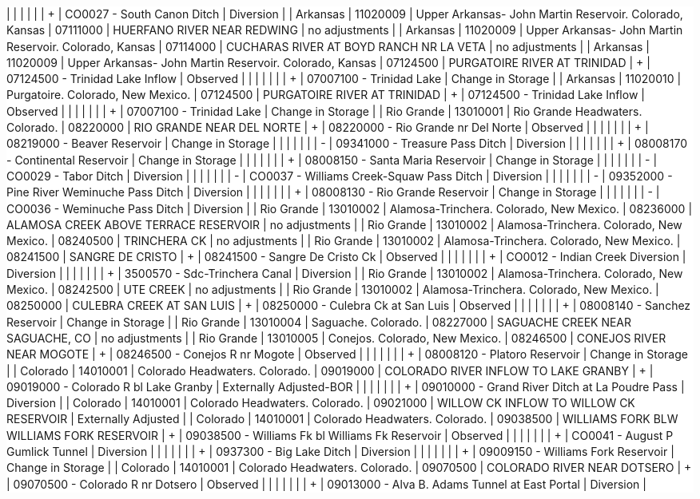 |  |  |  |  |  | + | CO0027 - South Canon Ditch | Diversion |
| Arkansas | 11020009 | Upper Arkansas- John Martin Reservoir. Colorado, Kansas | 07111000 | HUERFANO RIVER NEAR REDWING | no adjustments |
| Arkansas | 11020009 | Upper Arkansas- John Martin Reservoir. Colorado, Kansas | 07114000 | CUCHARAS RIVER AT BOYD RANCH NR LA VETA | no adjustments |
| Arkansas | 11020009 | Upper Arkansas- John Martin Reservoir. Colorado, Kansas | 07124500 | PURGATOIRE RIVER AT TRINIDAD | + | 07124500 - Trinidad Lake Inflow | Observed |
|  |  |  |  |  | + | 07007100 - Trinidad Lake | Change in Storage |
| Arkansas | 11020010 | Purgatoire. Colorado, New Mexico. | 07124500 | PURGATOIRE RIVER AT TRINIDAD | + | 07124500 - Trinidad Lake Inflow | Observed |
|  |  |  |  |  | + | 07007100 - Trinidad Lake | Change in Storage |
| Rio Grande | 13010001 | Rio Grande Headwaters. Colorado. | 08220000 | RIO GRANDE NEAR DEL NORTE | + | 08220000 - Rio Grande nr Del Norte | Observed |
|  |  |  |  |  | + | 08219000 - Beaver Reservoir | Change in Storage |
|  |  |  |  |  | - | 09341000 - Treasure Pass Ditch | Diversion |
|  |  |  |  |  | + | 08008170 - Continental Reservoir | Change in Storage |
|  |  |  |  |  | + | 08008150 - Santa Maria Reservoir | Change in Storage |
|  |  |  |  |  | - | CO0029 - Tabor Ditch | Diversion |
|  |  |  |  |  | - | CO0037 - Williams Creek-Squaw Pass Ditch | Diversion |
|  |  |  |  |  | - | 09352000 - Pine River Weminuche Pass Ditch | Diversion |
|  |  |  |  |  | + | 08008130 - Rio Grande Reservoir | Change in Storage |
|  |  |  |  |  | - | CO0036 - Weminuche Pass Ditch | Diversion |
| Rio Grande | 13010002 | Alamosa-Trinchera. Colorado, New Mexico. | 08236000 | ALAMOSA CREEK ABOVE TERRACE RESERVOIR | no adjustments |
| Rio Grande | 13010002 | Alamosa-Trinchera. Colorado, New Mexico. | 08240500 | TRINCHERA CK | no adjustments |
| Rio Grande | 13010002 | Alamosa-Trinchera. Colorado, New Mexico. | 08241500 | SANGRE DE CRISTO | + | 08241500 - Sangre De Cristo Ck | Observed |
|  |  |  |  |  | + | CO0012 - Indian Creek Diversion | Diversion |
|  |  |  |  |  | + | 3500570 - Sdc-Trinchera Canal | Diversion |
| Rio Grande | 13010002 | Alamosa-Trinchera. Colorado, New Mexico. | 08242500 | UTE CREEK | no adjustments |
| Rio Grande | 13010002 | Alamosa-Trinchera. Colorado, New Mexico. | 08250000 | CULEBRA CREEK AT SAN LUIS | + | 08250000 - Culebra Ck at San Luis | Observed |
|  |  |  |  |  | + | 08008140 - Sanchez Reservoir | Change in Storage |
| Rio Grande | 13010004 | Saguache. Colorado. | 08227000 | SAGUACHE CREEK NEAR SAGUACHE, CO | no adjustments |
| Rio Grande | 13010005 | Conejos. Colorado, New Mexico. | 08246500 | CONEJOS RIVER NEAR MOGOTE | + | 08246500 - Conejos R nr Mogote | Observed |
|  |  |  |  |  | + | 08008120 - Platoro Reservoir | Change in Storage |
| Colorado | 14010001 | Colorado Headwaters. Colorado. | 09019000 | COLORADO RIVER INFLOW TO LAKE GRANBY | + | 09019000 - Colorado R bl Lake Granby | Externally Adjusted-BOR |
|  |  |  |  |  | + | 09010000 - Grand River Ditch at La Poudre Pass | Diversion |
| Colorado | 14010001 | Colorado Headwaters. Colorado. | 09021000 | WILLOW CK INFLOW TO WILLOW CK RESERVOIR | Externally Adjusted |
| Colorado | 14010001 | Colorado Headwaters. Colorado. | 09038500 | WILLIAMS FORK BLW WILLIAMS FORK RESERVOIR | + | 09038500 - Williams Fk bl Williams Fk Reservoir | Observed |
|  |  |  |  |  | + | CO0041 - August P Gumlick Tunnel | Diversion |
|  |  |  |  |  | + | 0937300 - Big Lake Ditch | Diversion |
|  |  |  |  |  | + | 09009150 - Williams Fork Reservoir | Change in Storage |
| Colorado | 14010001 | Colorado Headwaters. Colorado. | 09070500 | COLORADO RIVER NEAR DOTSERO | + | 09070500 - Colorado R nr Dotsero | Observed |
|  |  |  |  |  | + | 09013000 - Alva B. Adams Tunnel at East Portal | Diversion |